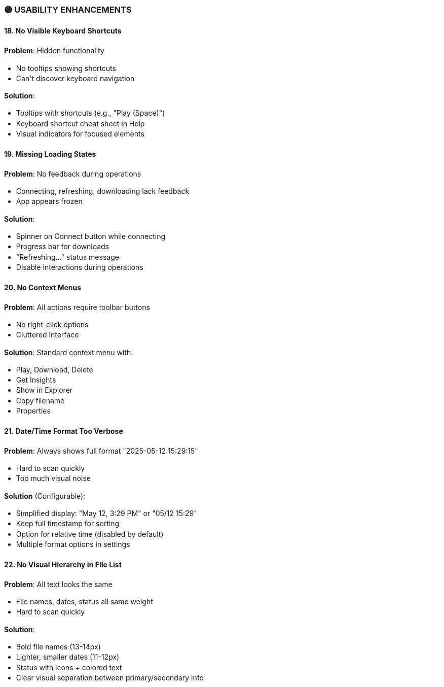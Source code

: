 ### 🟣 USABILITY ENHANCEMENTS

#### 18. No Visible Keyboard Shortcuts
**Problem**: Hidden functionality
- No tooltips showing shortcuts
- Can't discover keyboard navigation

**Solution**:
- Tooltips with shortcuts (e.g., "Play (Space)")
- Keyboard shortcut cheat sheet in Help
- Visual indicators for focused elements

#### 19. Missing Loading States
**Problem**: No feedback during operations
- Connecting, refreshing, downloading lack feedback
- App appears frozen

**Solution**:
- Spinner on Connect button while connecting
- Progress bar for downloads
- "Refreshing..." status message
- Disable interactions during operations

#### 20. No Context Menus
**Problem**: All actions require toolbar buttons
- No right-click options
- Cluttered interface

**Solution**: Standard context menu with:
- Play, Download, Delete
- Get Insights
- Show in Explorer
- Copy filename
- Properties

#### 21. Date/Time Format Too Verbose
**Problem**: Always shows full format "2025-05-12 15:29:15"
- Hard to scan quickly
- Too much visual noise

**Solution** (Configurable):
- Simplified display: "May 12, 3:29 PM" or "05/12 15:29"
- Keep full timestamp for sorting
- Option for relative time (disabled by default)
- Multiple format options in settings

#### 22. No Visual Hierarchy in File List
**Problem**: All text looks the same
- File names, dates, status all same weight
- Hard to scan quickly

**Solution**:
- Bold file names (13-14px)
- Lighter, smaller dates (11-12px)
- Status with icons + colored text
- Clear visual separation between primary/secondary info
